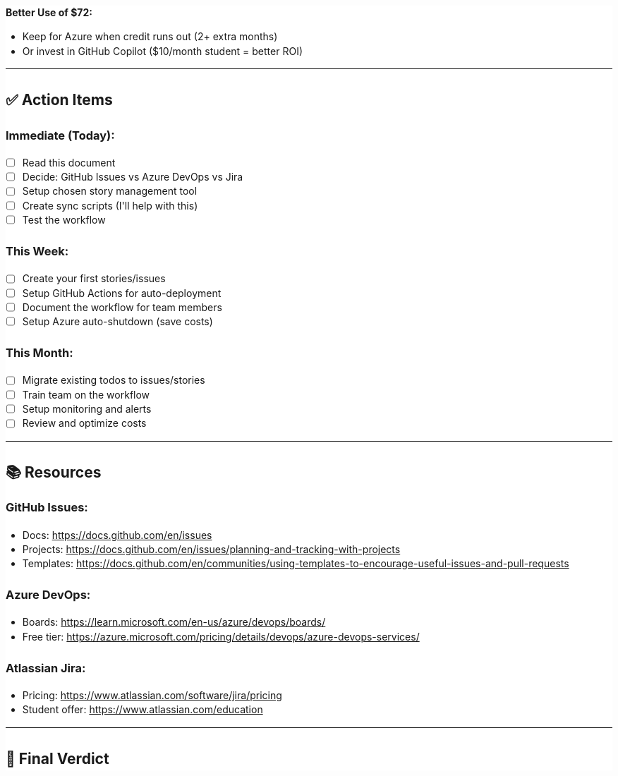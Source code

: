 **Better Use of $72:**
- Keep for Azure when credit runs out (2+ extra months)
- Or invest in GitHub Copilot ($10/month student = better ROI)

---

## ✅ Action Items

### Immediate (Today):
- [ ] Read this document
- [ ] Decide: GitHub Issues vs Azure DevOps vs Jira
- [ ] Setup chosen story management tool
- [ ] Create sync scripts (I'll help with this)
- [ ] Test the workflow

### This Week:
- [ ] Create your first stories/issues
- [ ] Setup GitHub Actions for auto-deployment
- [ ] Document the workflow for team members
- [ ] Setup Azure auto-shutdown (save costs)

### This Month:
- [ ] Migrate existing todos to issues/stories
- [ ] Train team on the workflow
- [ ] Setup monitoring and alerts
- [ ] Review and optimize costs

---

## 📚 Resources

### GitHub Issues:
- Docs: https://docs.github.com/en/issues
- Projects: https://docs.github.com/en/issues/planning-and-tracking-with-projects
- Templates: https://docs.github.com/en/communities/using-templates-to-encourage-useful-issues-and-pull-requests

### Azure DevOps:
- Boards: https://learn.microsoft.com/en-us/azure/devops/boards/
- Free tier: https://azure.microsoft.com/pricing/details/devops/azure-devops-services/

### Atlassian Jira:
- Pricing: https://www.atlassian.com/software/jira/pricing
- Student offer: https://www.atlassian.com/education

---

## 🎯 Final Verdict
